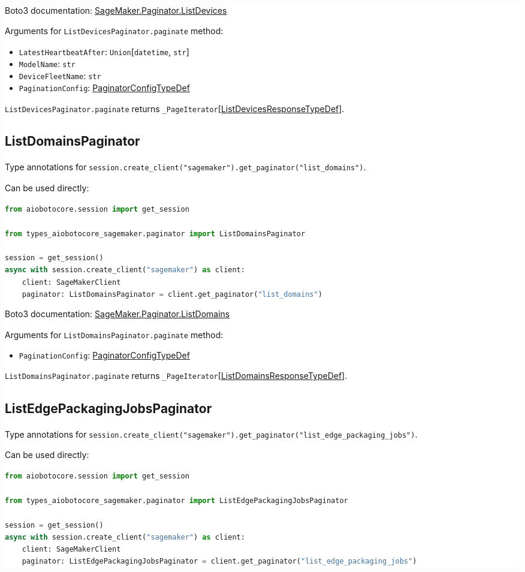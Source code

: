 Boto3 documentation:
[SageMaker.Paginator.ListDevices](https://boto3.amazonaws.com/v1/documentation/api/latest/reference/services/sagemaker.html#SageMaker.Paginator.ListDevices)

Arguments for `ListDevicesPaginator.paginate` method:

- `LatestHeartbeatAfter`: `Union`\[`datetime`, `str`\]
- `ModelName`: `str`
- `DeviceFleetName`: `str`
- `PaginationConfig`:
  [PaginatorConfigTypeDef](./type_defs.md#paginatorconfigtypedef)

`ListDevicesPaginator.paginate` returns
`_PageIterator`\[[ListDevicesResponseTypeDef](./type_defs.md#listdevicesresponsetypedef)\].

<a id="listdomainspaginator"></a>

## ListDomainsPaginator

Type annotations for
`session.create_client("sagemaker").get_paginator("list_domains")`.

Can be used directly:

```python
from aiobotocore.session import get_session

from types_aiobotocore_sagemaker.paginator import ListDomainsPaginator

session = get_session()
async with session.create_client("sagemaker") as client:
    client: SageMakerClient
    paginator: ListDomainsPaginator = client.get_paginator("list_domains")
```

Boto3 documentation:
[SageMaker.Paginator.ListDomains](https://boto3.amazonaws.com/v1/documentation/api/latest/reference/services/sagemaker.html#SageMaker.Paginator.ListDomains)

Arguments for `ListDomainsPaginator.paginate` method:

- `PaginationConfig`:
  [PaginatorConfigTypeDef](./type_defs.md#paginatorconfigtypedef)

`ListDomainsPaginator.paginate` returns
`_PageIterator`\[[ListDomainsResponseTypeDef](./type_defs.md#listdomainsresponsetypedef)\].

<a id="listedgepackagingjobspaginator"></a>

## ListEdgePackagingJobsPaginator

Type annotations for
`session.create_client("sagemaker").get_paginator("list_edge_packaging_jobs")`.

Can be used directly:

```python
from aiobotocore.session import get_session

from types_aiobotocore_sagemaker.paginator import ListEdgePackagingJobsPaginator

session = get_session()
async with session.create_client("sagemaker") as client:
    client: SageMakerClient
    paginator: ListEdgePackagingJobsPaginator = client.get_paginator("list_edge_packaging_jobs")
```
